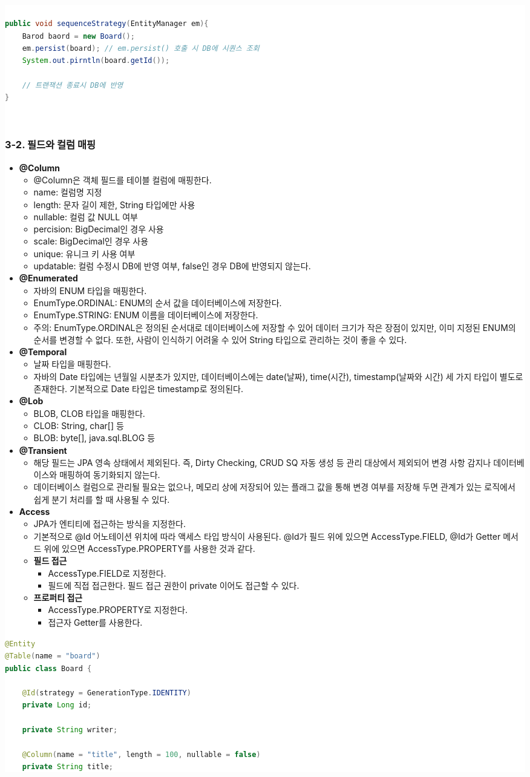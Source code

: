 ```java

public void sequenceStrategy(EntityManager em){
    Barod baord = new Board();
    em.persist(board); // em.persist() 호출 시 DB에 시퀀스 조회
    System.out.pirntln(board.getId());

    // 트랜잭션 종료시 DB에 반영
}
```

<br/>

### 3-2. 필드와 컬럼 매핑

 - __@Column__
    - @Column은 객체 필드를 테이블 컬럼에 매핑한다.
    - name: 컬럼명 지정
    - length: 문자 길이 제한, String 타입에만 사용
    - nullable: 컬럼 값 NULL 여부
    - percision: BigDecimal인 경우 사용
    - scale: BigDecimal인 경우 사용
    - unique: 유니크 키 사용 여부
    - updatable: 컬럼 수정시 DB에 반영 여부, false인 경우 DB에 반영되지 않는다.
 - __@Enumerated__
    - 자바의 ENUM 타입을 매핑한다.
    - EnumType.ORDINAL: ENUM의 순서 값을 데이터베이스에 저장한다.
    - EnumType.STRING: ENUM 이름을 데이터베이스에 저장한다.
    - 주의: EnumType.ORDINAL은 정의된 순서대로 데이터베이스에 저장할 수 있어 데이터 크기가 작은 장점이 있지만, 이미 지정된 ENUM의 순서를 변경할 수 없다. 또한, 사람이 인식하기 어려울 수 있어 String 타입으로 관리하는 것이 좋을 수 있다.
 - __@Temporal__
    - 날짜 타입을 매핑한다.
    - 자바의 Date 타입에는 년월일 시분초가 있지만, 데이터베이스에는 date(날짜), time(시간), timestamp(날짜와 시간) 세 가지 타입이 별도로 존재한다. 기본적으로 Date 타입은 timestamp로 정의된다.
 - __@Lob__
    - BLOB, CLOB 타입을 매핑한다.
    - CLOB: String, char[] 등
    - BLOB: byte[], java.sql.BLOG 등
 - __@Transient__
    - 해당 필드는 JPA 영속 상태에서 제외된다. 즉, Dirty Checking, CRUD SQ 자동 생성 등 관리 대상에서 제외되어 변경 사항 감지나 데이터베이스와 매핑하여 동기화되지 않는다.
    - 데이터베이스 컬럼으로 관리될 필요는 없으나, 메모리 상에 저장되어 있는 플래그 값을 통해 변경 여부를 저장해 두면 관계가 있는 로직에서 쉽게 분기 처리를 할 때 사용될 수 있다.
 - __Access__
    - JPA가 엔티티에 접근하는 방식을 지정한다.
    - 기본적으로 @Id 어노테이션 위치에 따라 액세스 타입 방식이 사용된다. @Id가 필드 위에 있으면 AccessType.FIELD, @Id가 Getter 메서드 위에 있으면 AccessType.PROPERTY를 사용한 것과 같다.
    - __필드 접근__
        - AccessType.FIELD로 지정한다.
        - 필드에 직접 접근한다. 필드 접근 권한이 private 이어도 접근할 수 있다.
    - __프로퍼티 접근__ 
        - AccessType.PROPERTY로 지정한다.
        - 접근자 Getter를 사용한다.
```java
@Entity
@Table(name = "board")
public class Board {
    
    @Id(strategy = GenerationType.IDENTITY)
    private Long id;

    private String writer;

    @Column(name = "title", length = 100, nullable = false)
    private String title;
```